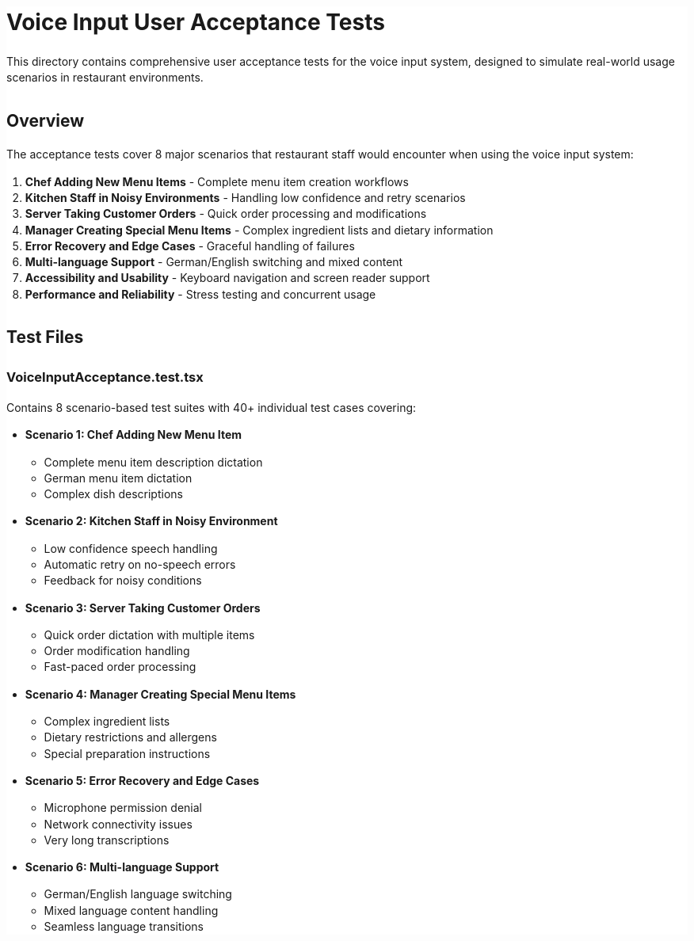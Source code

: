 # Voice Input User Acceptance Tests

This directory contains comprehensive user acceptance tests for the voice input system, designed to simulate real-world usage scenarios in restaurant environments.

## Overview

The acceptance tests cover 8 major scenarios that restaurant staff would encounter when using the voice input system:

1. **Chef Adding New Menu Items** - Complete menu item creation workflows
2. **Kitchen Staff in Noisy Environments** - Handling low confidence and retry scenarios
3. **Server Taking Customer Orders** - Quick order processing and modifications
4. **Manager Creating Special Menu Items** - Complex ingredient lists and dietary information
5. **Error Recovery and Edge Cases** - Graceful handling of failures
6. **Multi-language Support** - German/English switching and mixed content
7. **Accessibility and Usability** - Keyboard navigation and screen reader support
8. **Performance and Reliability** - Stress testing and concurrent usage

## Test Files

### VoiceInputAcceptance.test.tsx
Contains 8 scenario-based test suites with 40+ individual test cases covering:

- **Scenario 1: Chef Adding New Menu Item**
  - Complete menu item description dictation
  - German menu item dictation
  - Complex dish descriptions

- **Scenario 2: Kitchen Staff in Noisy Environment**
  - Low confidence speech handling
  - Automatic retry on no-speech errors
  - Feedback for noisy conditions

- **Scenario 3: Server Taking Customer Orders**
  - Quick order dictation with multiple items
  - Order modification handling
  - Fast-paced order processing

- **Scenario 4: Manager Creating Special Menu Items**
  - Complex ingredient lists
  - Dietary restrictions and allergens
  - Special preparation instructions

- **Scenario 5: Error Recovery and Edge Cases**
  - Microphone permission denial
  - Network connectivity issues
  - Very long transcriptions

- **Scenario 6: Multi-language Support**
  - German/English language switching
  - Mixed language content handling
  - Seamless language transitions
